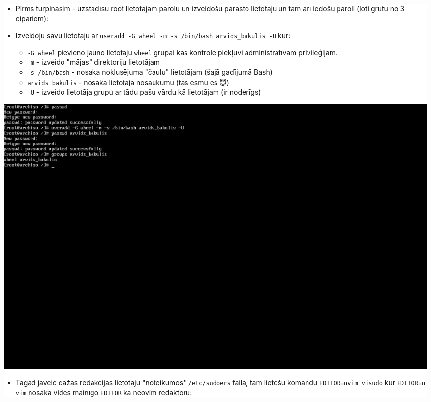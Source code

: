 - Pirms turpināsim - uzstādīsu root lietotājam parolu un izveidošu parasto lietotāju un tam arī iedošu paroli (ļoti grūtu no 3 cipariem):

- Izveidoju savu lietotāju ar `useradd -G wheel -m -s /bin/bash arvids_bakulis -U` kur:
    - `-G wheel` pievieno jauno lietotāju `wheel` grupai kas kontrolē piekļuvi administratīvām privilēģijām.
    - `-m` - izveido "mājas" direktoriju lietotājam
    - `-s /bin/bash` - nosaka noklusējuma "čaulu" lietotājam (šajā gadījumā Bash)
    - `arvids_bakulis` - nosaka lietotāja nosaukumu (tas esmu es 😇)
    - `-U` - izveido lietotāja grupu ar tādu pašu vārdu kā lietotājam (ir noderīgs)

![](https://raw.githubusercontent.com/kl3fry/os-hw-linux/refs/heads/main/img/useradd.png)

- Tagad jāveic dažas redakcijas lietotāju "noteikumos" `/etc/sudoers` failā, tam lietošu komandu `EDITOR=nvim visudo` kur `EDITOR=nvim` nosaka vides mainīgo `EDITOR` kā neovim redaktoru:
